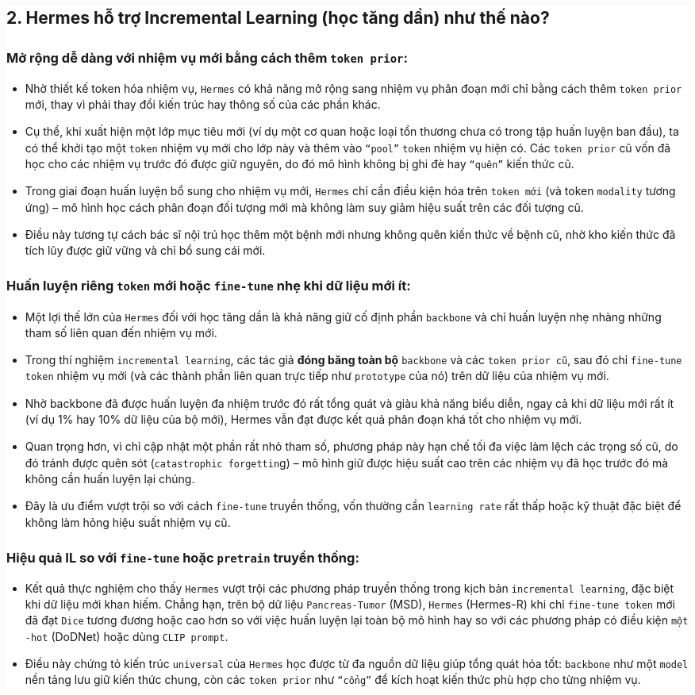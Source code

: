 ## 2. Hermes hỗ trợ Incremental Learning (học tăng dần) như thế nào?

### Mở rộng dễ dàng với nhiệm vụ mới bằng cách thêm `token prior`:

* Nhờ thiết kế token hóa nhiệm vụ, `Hermes` có khả năng mở rộng sang nhiệm vụ phân đoạn mới chỉ bằng cách thêm `token prior` mới, thay vì phải thay đổi kiến trúc hay thông số của các phần khác. 

* Cụ thể, khi xuất hiện một lớp mục tiêu mới (ví dụ một cơ quan hoặc loại tổn thương chưa có trong tập huấn luyện ban đầu), ta có thể khởi tạo một `token` nhiệm vụ mới cho lớp này và thêm vào `“pool”` `token` nhiệm vụ hiện có. Các `token prior` cũ vốn đã học cho các nhiệm vụ trước đó được giữ nguyên, do đó mô hình không bị ghi đè hay `“quên”` kiến thức cũ. 

* Trong giai đoạn huấn luyện bổ sung cho nhiệm vụ mới, `Hermes` chỉ cần điều kiện hóa trên `token mới` (và token `modality` tương ứng) – mô hình học cách phân đoạn đối tượng mới mà không làm suy giảm hiệu suất trên các đối tượng cũ.

* Điều này tương tự cách bác sĩ nội trú học thêm một bệnh mới nhưng không quên kiến thức về bệnh cũ, nhờ kho kiến thức đã tích lũy được giữ vững và chỉ bổ sung cái mới. 

### Huấn luyện riêng `token` mới hoặc `fine-tune` nhẹ khi dữ liệu mới ít: 

* Một lợi thế lớn của `Hermes` đối với học tăng dần là khả năng giữ cố định phần `backbone` và chỉ huấn luyện nhẹ nhàng những tham số liên quan đến nhiệm vụ mới. 

* Trong thí nghiệm `incremental learning`, các tác giả **đóng băng toàn bộ** `backbone` và các `token prior cũ`, sau đó chỉ `fine-tune token` nhiệm vụ mới (và các thành phần liên quan trực tiếp như `prototype` của nó) trên dữ liệu của nhiệm vụ mới.

* Nhờ backbone đã được huấn luyện đa nhiệm trước đó rất tổng quát và giàu khả năng biểu diễn, ngay cả khi dữ liệu mới rất ít (ví dụ 1% hay 10% dữ liệu của bộ mới), Hermes vẫn đạt được kết quả phân đoạn khá tốt cho nhiệm vụ mới.

* Quan trọng hơn, vì chỉ cập nhật một phần rất nhỏ tham số, phương pháp này hạn chế tối đa việc làm lệch các trọng số cũ, do đó tránh được quên sót (`catastrophic forgettin`g) – mô hình giữ được hiệu suất cao trên các nhiệm vụ đã học trước đó mà không cần huấn luyện lại chúng. 

* Đây là ưu điểm vượt trội so với cách `fine-tune` truyền thống, vốn thường cần `learning rate` rất thấp hoặc kỹ thuật đặc biệt để không làm hỏng hiệu suất nhiệm vụ cũ. 

### Hiệu quả IL so với `fine-tune` hoặc `pretrain` truyền thống: 

* Kết quả thực nghiệm cho thấy `Hermes` vượt trội các phương pháp truyền thống trong kịch bản `incremental learning`, đặc biệt khi dữ liệu mới khan hiếm. Chẳng hạn, trên bộ dữ liệu `Pancreas-Tumor` (MSD), `Hermes` (Hermes-R) khi chỉ `fine-tune token` mới đã đạt `Dice` tương đương hoặc cao hơn so với việc huấn luyện lại toàn bộ mô hình hay so với các phương pháp có điều kiện `một-hot` (DoDNet) hoặc dùng `CLIP prompt`.

* Điều này chứng tỏ kiến trúc `universal` của `Hermes` học được từ đa nguồn dữ liệu giúp tổng quát hóa tốt: `backbone` như một `model` nền tảng lưu giữ kiến thức chung, còn các `token prior` như `“cổng”` để kích hoạt kiến thức phù hợp cho từng nhiệm vụ. 
